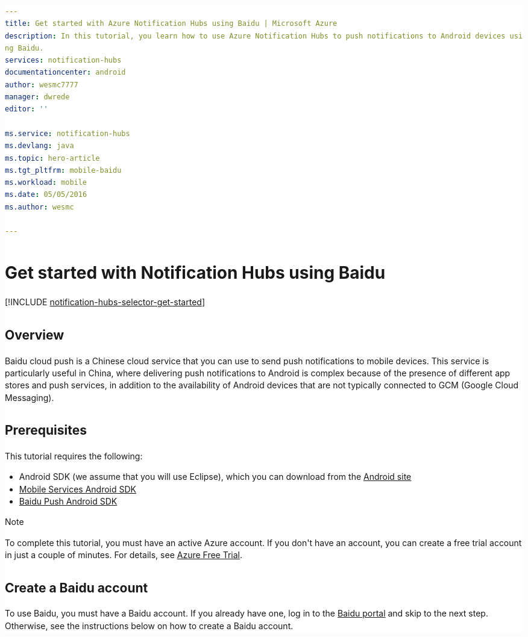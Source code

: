 ```yaml
---
title: Get started with Azure Notification Hubs using Baidu | Microsoft Azure
description: In this tutorial, you learn how to use Azure Notification Hubs to push notifications to Android devices using Baidu.
services: notification-hubs
documentationcenter: android
author: wesmc7777
manager: dwrede
editor: ''

ms.service: notification-hubs
ms.devlang: java
ms.topic: hero-article
ms.tgt_pltfrm: mobile-baidu
ms.workload: mobile
ms.date: 05/05/2016
ms.author: wesmc

---
```

# Get started with Notification Hubs using Baidu
[!INCLUDE [notification-hubs-selector-get-started](../../includes/notification-hubs-selector-get-started.md)]

## Overview
Baidu cloud push is a Chinese cloud service that you can use to send push notifications to mobile devices. This service is particularly useful in China, where delivering push notifications to Android is complex because of the presence of different app stores and push services, in addition to the availability of Android devices that are not typically connected to GCM (Google Cloud Messaging).

## Prerequisites
This tutorial requires the following:

* Android SDK (we assume that you will use Eclipse), which you can download from the <a href="http://go.microsoft.com/fwlink/?LinkId=389797">Android site</a>
* [Mobile Services Android SDK](https://go.microsoft.com/fwLink/?LinkID=280126&clcid=0x409)
* [Baidu Push Android SDK](http://developer.baidu.com/wiki/index.php?title=docs/cplat/push/sdk/clientsdk)

> [!NOTE]
> To complete this tutorial, you must have an active Azure account. If you don't have an account, you can create a free trial account in just a couple of minutes. For details, see [Azure Free Trial](https://azure.microsoft.com/pricing/free-trial/?WT.mc_id=A0E0E5C02&amp;returnurl=http%3A%2F%2Fazure.microsoft.com%2Fen-us%2Fdocumentation%2Farticles%2Fnotification-hubs-baidu-get-started%2F).
> 
> 

## Create a Baidu account
To use Baidu, you must have a Baidu account. If you already have one, log in to the [Baidu portal](http://www.baidu.com/) and skip to the next step. Otherwise, see the instructions below on how to create a Baidu account.  


[1]: ./media/notification-hubs-baidu-get-started/BaiduRegistration.png
[2]: ./media/notification-hubs-baidu-get-started/BaiduRegistrationInput.png
[3]: ./media/notification-hubs-baidu-get-started/BaiduConfirmation.png
[4]: ./media/notification-hubs-baidu-get-started/BaiduActivationEmail.png
[5]: ./media/notification-hubs-baidu-get-started/BaiduRegistrationMore.png
[6]: ./media/notification-hubs-baidu-get-started/BaiduOpenCloudPlatform.png
[7]: ./media/notification-hubs-baidu-get-started/BaiduDeveloperServices.png
[8]: ./media/notification-hubs-baidu-get-started/BaiduDeveloperRegistration.png
[9]: ./media/notification-hubs-baidu-get-started/BaiduDevRegistrationInput.png
[10]: ./media/notification-hubs-baidu-get-started/BaiduDevRegistrationConfirmation.png
[11]: ./media/notification-hubs-baidu-get-started/BaiduDevConfirmationFinal.png
[12]: ./media/notification-hubs-baidu-get-started/BaiduCloudPush.png
[13]: ./media/notification-hubs-baidu-get-started/BaiduDevSvcMgmt.png
[14]: ./media/notification-hubs-baidu-get-started/BaiduCreateProject.png
[15]: ./media/notification-hubs-baidu-get-started/BaiduCreateProjectInput.png
[16]: ./media/notification-hubs-baidu-get-started/BaiduProjectKeys.png
[17]: ./media/notification-hubs-baidu-get-started/AzureNHCreation.png
[18]: ./media/notification-hubs-baidu-get-started/NotificationHubs.png
[19]: ./media/notification-hubs-baidu-get-started/NotificationHubsConfigure.png
[20]: ./media/notification-hubs-baidu-get-started/NotificationHubBaiduConfigure.png
[21]: ./media/notification-hubs-baidu-get-started/NotificationHubsConnectionStringView.png
[22]: ./media/notification-hubs-baidu-get-started/NotificationHubsConnectionString.png
[23]: ./media/notification-hubs-baidu-get-started/EclipseNewProject.png
[24]: ./media/notification-hubs-baidu-get-started/EclipseProjectCreation.png
[25]: ./media/notification-hubs-baidu-get-started/EclipseBlankActivity.png
[26]: ./media/notification-hubs-baidu-get-started/EclipseProjectBuildProperty.png
[27]: ./media/notification-hubs-baidu-get-started/EclipseBaiduReferences.png
[28]: ./media/notification-hubs-baidu-get-started/EclipseNewClass.png
[29]: ./media/notification-hubs-baidu-get-started/EclipseConfigSettingsClass.png
[30]: ./media/notification-hubs-baidu-get-started/ConsoleProject.png
[31]: ./media/notification-hubs-baidu-get-started/BaiduPushConfig1.png
[32]: ./media/notification-hubs-baidu-get-started/BaiduPushConfig2.png
[33]: ./media/notification-hubs-baidu-get-started/BaiduPushConfig3.png
[Mobile Services Android SDK]: https://go.microsoft.com/fwLink/?LinkID=280126&clcid=0x409
[Baidu Push Android SDK]: http://developer.baidu.com/wiki/index.php?title=docs/cplat/push/sdk/clientsdk
[Azure Classic Portal]: https://manage.windowsazure.com/
[Baidu portal]: http://www.baidu.com/